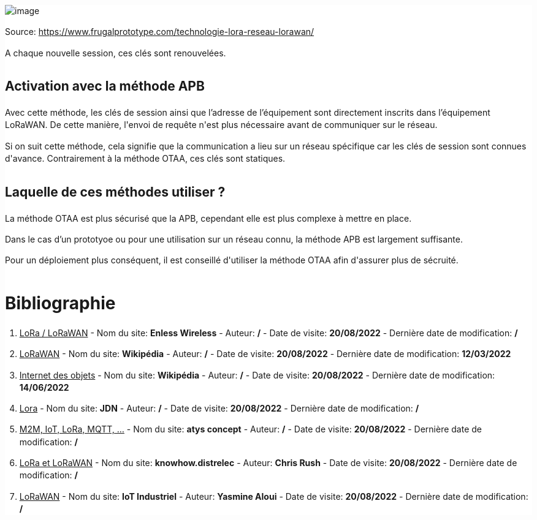 ![image](https://user-images.githubusercontent.com/63374771/186460781-fc8c12ce-b18f-4328-a89b-d8cb49bd9f4e.png)

Source: https://www.frugalprototype.com/technologie-lora-reseau-lorawan/


A chaque nouvelle session, ces clés sont renouvelées.

## Activation avec la méthode APB 

Avec cette méthode, les clés de session ainsi que l’adresse de l’équipement sont directement inscrits dans l’équipement LoRaWAN. De cette manière, l'envoi de requête n'est plus nécessaire avant de communiquer sur le réseau. 

Si on suit cette méthode, cela signifie que la communication a lieu sur un réseau spécifique car les clés de session sont connues d'avance. Contrairement à la méthode OTAA, ces clés sont statiques.

## Laquelle de ces méthodes utiliser ?

La méthode OTAA est plus sécurisé que la APB, cependant elle est plus complexe à mettre en place. 

Dans le cas d’un prototyoe ou pour une utilisation sur un réseau connu, la méthode APB est largement suffisante.

Pour un déploiement plus conséquent, il est conseillé d'utiliser la méthode OTAA afin d'assurer plus de sécruité. 


# Bibliographie

1) [LoRa / LoRaWAN](https://enless-wireless.com/fr/lora/) - Nom du site: **Enless Wireless** - Auteur: **/** - Date de visite: **20/08/2022** - Dernière date de modification: **/**

2) [LoRaWAN](https://fr.wikipedia.org/wiki/LoRaWAN) - Nom du site: **Wikipédia** - Auteur: **/** - Date de visite: **20/08/2022** - Dernière date de modification: **12/03/2022**

3) [Internet des objets](https://fr.wikipedia.org/wiki/Internet_des_objets) - Nom du site: **Wikipédia** - Auteur: **/** -  Date de visite: **20/08/2022** - Dernière date de modification: **14/06/2022**

4) [Lora](https://www.journaldunet.fr/web-tech/dictionnaire-de-l-iot/1197635-lora-comment-fonctionne-le-reseau-iot-20220509/) - Nom du site: **JDN** - Auteur: **/** - Date de visite: **20/08/2022** - Dernière date de modification: **/**

5) [M2M, IoT, LoRa, MQTT, …](https://www.atys-concept.com/blog-de-la-performance/articles-cybersecurite-et-reseaux/m2m-iot-lora-mqtt-comment-profiter-simplement-des-objets-connectes/) - Nom du site: **atys concept** - Auteur: **/** - Date de visite: **20/08/2022** - Dernière date de modification: **/**

6) [LoRa et LoRaWAN](https://knowhow.distrelec.com/fr/telecommunication/quest-ce-que-la-technologie-lora-lorawan/) - Nom du site: **knowhow.distrelec** -  Auteur: **Chris Rush** - Date de visite: **20/08/2022** - Dernière date de modification: **/**

7) [LoRaWAN](https://iotindustriel.com/technologies-solutions-iiot/sans-fil/lorawan-conception-et-mise-en-oeuvre-pour-liot/) - Nom du site: **IoT Industriel** -  Auteur: **Yasmine Aloui** - Date de visite: **20/08/2022** - Dernière date de modification: **/**
